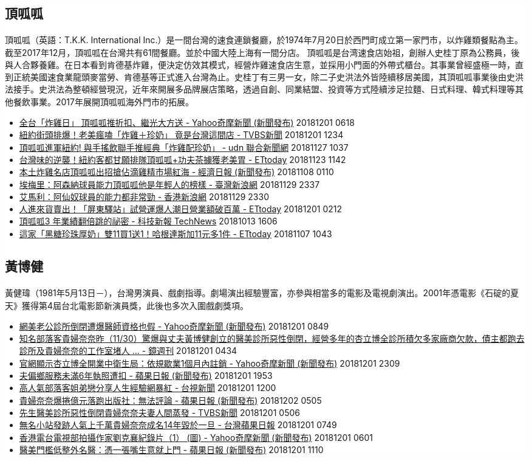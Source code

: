 ## 頂呱呱

頂呱呱（英語：T.K.K. International Inc.）是一間台灣的速食連鎖餐廳，於1974年7月20日於西門町成立第一家門市，以炸雞類餐點為主。截至2017年12月，頂呱呱在台灣共有61間餐廳。並於中國大陸上海有一間分店。
頂呱呱是台湾速食店始祖，創辦人史桂丁原為公務員，後與人合夥養雞。在日本看到肯德基炸雞，便決定仿效其模式，經營炸雞速食店生意，並採用小門面的外帶式櫃台。其事業曾經盛極一時，直到正統美國速食業龍頭麥當勞、肯德基等正式進入台灣為止。史桂丁有三男一女，除二子史洪法外皆陸續移居美國，其頂呱呱事業後由史洪法接手。史洪法為整頓經營現況，近年來開展多品牌展店策略，透過自創、同業結盟、投資等方式陸續涉足拉麵、日式料理、韓式料理等其他餐飲事業。2017年展開頂呱呱海外門市的拓展。
- [全台「炸雞日」 頂呱呱推折扣、繼光大方送 - Yahoo奇摩新聞 (新聞發布)](https://tw.news.yahoo.com/video/%E5%85%A8%E5%8F%B0-%E7%82%B8%E9%9B%9E%E6%97%A5-%E9%A0%82%E5%91%B1%E5%91%B1%E6%8E%A8%E6%8A%98%E6%89%A3-%E7%B9%BC%E5%85%89%E5%A4%A7%E6%96%B9%E9%80%81-060648489.html "全台「炸雞日」 頂呱呱推折扣、繼光大方送 - Yahoo奇摩新聞 (新聞發布)") 20181201 0618
- [紐約街頭排爆！老美瘋嗑「炸雞＋珍奶」 竟是台灣這間店 - TVBS新聞](https://news.tvbs.com.tw/fun/1039720 "紐約街頭排爆！老美瘋嗑「炸雞＋珍奶」 竟是台灣這間店 - TVBS新聞") 20181201 1234
- [頂呱呱進軍紐約! 與手搖飲聯手推經典「炸雞配珍奶」 - udn 聯合新聞網](https://udn.com/news/story/7270/3505204 "頂呱呱進軍紐約! 與手搖飲聯手推經典「炸雞配珍奶」 - udn 聯合新聞網") 20181127 1037
- [台灣味的逆襲！紐約客都甘願排隊頂呱呱+功夫茶擄獲老美胃 - ETtoday](https://www.ettoday.net/news/20181123/1313765.htm "台灣味的逆襲！紐約客都甘願排隊頂呱呱+功夫茶擄獲老美胃 - ETtoday") 20181123 1142
- [本土炸雞名店頂呱呱出招搶佔滴雞精市場紅海 - 經濟日報 (新聞發布)](https://money.udn.com/money/story/5612/3467985 "本土炸雞名店頂呱呱出招搶佔滴雞精市場紅海 - 經濟日報 (新聞發布)") 20181108 0110
- [埃梅里：阿森納球員能力頂呱呱他是年輕人的榜樣 - 臺灣新浪網](https://news.sina.com.tw/article/20181130/29046442.html "埃梅里：阿森納球員能力頂呱呱他是年輕人的榜樣 - 臺灣新浪網") 20181129 2337
- [艾馬利：阿仙奴球員的能力都非常勁 - 香港新浪網](https://sina.com.hk/news/article/20181130/0/4/2/%E8%89%BE%E9%A6%AC%E5%88%A9-%E9%98%BF%E4%BB%99%E5%A5%B4%E7%90%83%E5%93%A1%E8%83%BD%E5%8A%9B%E9%A0%82%E5%91%B1%E5%91%B1-%E4%BB%96%E6%98%AF%E5%B9%B4%E9%9D%92%E4%BA%BA%E7%9A%84%E6%A6%9C%E6%A8%A3-9479847.html "艾馬利：阿仙奴球員的能力都非常勁 - 香港新浪網") 20181129 2330
- [人進來貨賣出！「屏東驛站」試營運爆人潮日營業額破百萬 - ETtoday](https://www.ettoday.net/news/20181201/1320247.htm "人進來貨賣出！「屏東驛站」試營運爆人潮日營業額破百萬 - ETtoday") 20181201 0212
- [頂呱呱3 年業績翻倍跳的祕密 - 科技新報 TechNews](https://finance.technews.tw/2018/10/14/ting-kua-kua-doubles-the-secret-of-performance/ "頂呱呱3 年業績翻倍跳的祕密 - 科技新報 TechNews") 20181013 1606
- [這家「黑糖珍珠厚奶」雙11買1送1！哈根達斯加11元多1件 - ETtoday](https://www.ettoday.net/news/20181107/1300579.htm "這家「黑糖珍珠厚奶」雙11買1送1！哈根達斯加11元多1件 - ETtoday") 20181107 1043

## 黃博健

黃健瑋（1981年5月13日－），台灣男演員、戲劇指導。劇場演出經驗豐富，亦參與相當多的電影及電視劇演出。2001年憑電影《石碇的夏天》獲得第4屆台北電影節新演員獎，此後也多次入圍戲劇獎項。
- [網美老公診所倒閉遭爆醫師資格也假 - Yahoo奇摩新聞 (新聞發布)](https://tw.news.yahoo.com/%E7%B6%B2%E7%BE%8E%E9%86%AB%E7%BE%8E%E8%A8%BA%E6%89%80%E5%80%92%E9%96%89-%E9%86%AB%E5%B8%AB%E8%B3%87%E6%A0%BC%E4%B9%9F%E9%81%AD%E8%B3%AA%E7%96%91-083004726.html "網美老公診所倒閉遭爆醫師資格也假 - Yahoo奇摩新聞 (新聞發布)") 20181201 0849
- [知名部落客貴婦奈奈昨（11/30）驚爆與丈夫黃博健創立的醫美診所惡性倒閉，經營多年的杏立博全診所積欠多家廠商欠款，債主都跑去診所及貴婦奈奈的工作室堵人 ... - 鏡週刊](https://www.mirrormedia.mg/story/20181201ent003 "知名部落客貴婦奈奈昨（11/30）驚爆與丈夫黃博健創立的醫美診所惡性倒閉，經營多年的杏立博全診所積欠多家廠商欠款，債主都跑去診所及貴婦奈奈的工作室堵人 ... - 鏡週刊") 20181201 0434
- [官網顯示杏立博全開業中衛生局：依規歇業1個月內註銷 - Yahoo奇摩新聞 (新聞發布)](https://tw.news.yahoo.com/%E5%AE%98%E7%B6%B2%E9%A1%AF%E7%A4%BA%E6%9D%8F%E7%AB%8B%E5%8D%9A%E5%85%A8%E9%96%8B%E6%A5%AD%E4%B8%AD-%E8%A1%9B%E7%94%9F%E5%B1%80-%E4%BE%9D%E8%A6%8F%E6%AD%87%E6%A5%AD1%E5%80%8B%E6%9C%88%E5%85%A7%E8%A8%BB%E9%8A%B7-230900687.html "官網顯示杏立博全開業中衛生局：依規歇業1個月內註銷 - Yahoo奇摩新聞 (新聞發布)") 20181201 2309
- [夫偏鄉服務未滿6年執照遭扣 - 蘋果日報 (新聞發布)](https://tw.appledaily.com/headline/daily/20181202/38195378/ "夫偏鄉服務未滿6年執照遭扣 - 蘋果日報 (新聞發布)") 20181201 1953
- [高人氣部落客姐弟戀分享人生經驗網暴紅 - 台視新聞](https://www.ttv.com.tw/news/view/10712010014700N/579 "高人氣部落客姐弟戀分享人生經驗網暴紅 - 台視新聞") 20181201 1200
- [​貴婦奈奈爆捲億元落跑出版社：無法評論 - 蘋果日報 (新聞發布)](https://tw.appledaily.com/new/realtime/20181202/1476906/ "​貴婦奈奈爆捲億元落跑出版社：無法評論 - 蘋果日報 (新聞發布)") 20181202 0505
- [先生醫美診所惡性倒閉貴婦奈奈夫妻人間蒸發 - TVBS新聞](https://news.tvbs.com.tw/entertainment/1039469 "先生醫美診所惡性倒閉貴婦奈奈夫妻人間蒸發 - TVBS新聞") 20181201 0506
- [無名小站發跡人氣上千萬貴婦奈奈成名14年毀於一旦 - 台灣蘋果日報](https://tw.news.appledaily.com/new/realtime/20181201/1476589/ "無名小站發跡人氣上千萬貴婦奈奈成名14年毀於一旦 - 台灣蘋果日報") 20181201 0749
- [香港電台電視部拍攝作家劉克襄紀錄片（1） (圖) - Yahoo奇摩新聞 (新聞發布)](https://tw.news.yahoo.com/%E9%A6%99%E6%B8%AF%E9%9B%BB%E5%8F%B0%E9%9B%BB%E8%A6%96%E9%83%A8%E6%8B%8D%E6%94%9D%E4%BD%9C%E5%AE%B6%E5%8A%89%E5%85%8B%E8%A5%84%E7%B4%80%E9%8C%84%E7%89%87-1-%E5%9C%96-053203190.html "香港電台電視部拍攝作家劉克襄紀錄片（1） (圖) - Yahoo奇摩新聞 (新聞發布)") 20181201 0601
- [醫美門檻低整外名醫：憑一張嘴生意就上門 - 蘋果日報 (新聞發布)](https://tw.appledaily.com/new/realtime/20181201/1476711/ "醫美門檻低整外名醫：憑一張嘴生意就上門 - 蘋果日報 (新聞發布)") 20181201 1110

